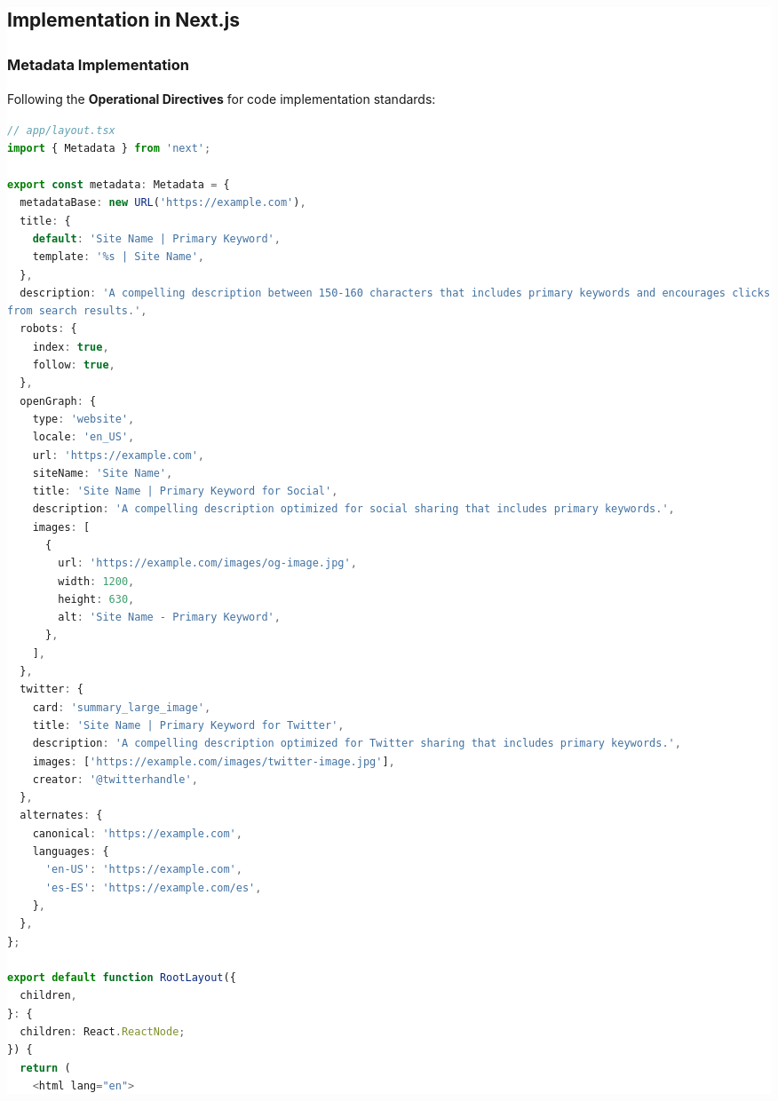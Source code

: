 ## Implementation in Next.js

### Metadata Implementation

Following the **Operational Directives** for code implementation standards:

```typescript
// app/layout.tsx
import { Metadata } from 'next';

export const metadata: Metadata = {
  metadataBase: new URL('https://example.com'),
  title: {
    default: 'Site Name | Primary Keyword',
    template: '%s | Site Name',
  },
  description: 'A compelling description between 150-160 characters that includes primary keywords and encourages clicks from search results.',
  robots: {
    index: true,
    follow: true,
  },
  openGraph: {
    type: 'website',
    locale: 'en_US',
    url: 'https://example.com',
    siteName: 'Site Name',
    title: 'Site Name | Primary Keyword for Social',
    description: 'A compelling description optimized for social sharing that includes primary keywords.',
    images: [
      {
        url: 'https://example.com/images/og-image.jpg',
        width: 1200,
        height: 630,
        alt: 'Site Name - Primary Keyword',
      },
    ],
  },
  twitter: {
    card: 'summary_large_image',
    title: 'Site Name | Primary Keyword for Twitter',
    description: 'A compelling description optimized for Twitter sharing that includes primary keywords.',
    images: ['https://example.com/images/twitter-image.jpg'],
    creator: '@twitterhandle',
  },
  alternates: {
    canonical: 'https://example.com',
    languages: {
      'en-US': 'https://example.com',
      'es-ES': 'https://example.com/es',
    },
  },
};

export default function RootLayout({
  children,
}: {
  children: React.ReactNode;
}) {
  return (
    <html lang="en">
```